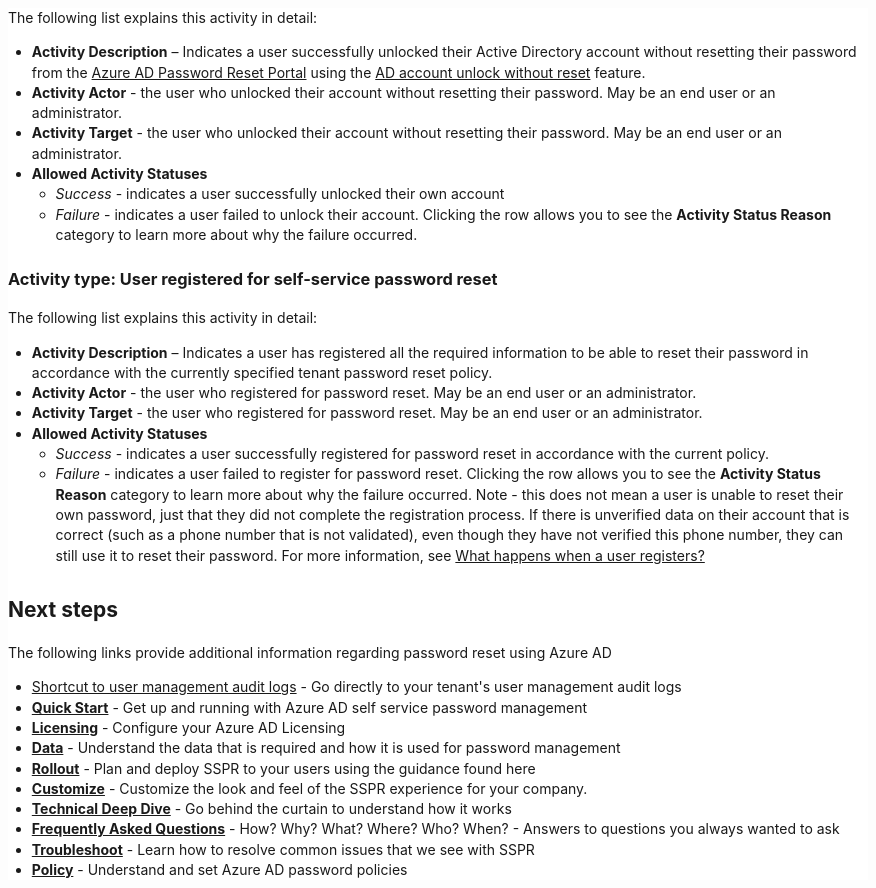 The following list explains this activity in detail:

* **Activity Description** – Indicates a user successfully unlocked their Active Directory account without resetting their password from the [Azure AD Password Reset Portal](https://passwordreset.microsoftonline.com) using the [AD account unlock without reset](https://docs.microsoft.com/en-us/azure/active-directory/active-directory-passwords-customize#allow-users-to-unlock-accounts-without-resetting-their-password) feature.
* **Activity Actor** - the user who unlocked their account without resetting their password. May be an end user or an administrator.
* **Activity Target** - the user who unlocked their account without resetting their password. May be an end user or an administrator.
* **Allowed Activity Statuses**
  * _Success_ - indicates a user successfully unlocked their own account
  * _Failure_ - indicates a user failed to unlock their account. Clicking the row allows you to see the **Activity Status Reason** category to learn more about why the failure occurred.

### Activity type: User registered for self-service password reset

The following list explains this activity in detail:

* **Activity Description** – Indicates a user has registered all the required information to be able to reset their password in accordance with the currently specified tenant password reset policy. 
* **Activity Actor** - the user who registered for password reset. May be an end user or an administrator.
* **Activity Target** - the user who registered for password reset. May be an end user or an administrator.
* **Allowed Activity Statuses**
  * _Success_ - indicates a user successfully registered for password reset in accordance with the current policy. 
  * _Failure_ - indicates a user failed to register for password reset. Clicking the row allows you to see the **Activity Status Reason** category to learn more about why the failure occurred. Note - this does not mean a user is unable to reset their own password, just that they did not complete the registration process. If there is unverified data on their account that is correct (such as a phone number that is not validated), even though they have not verified this phone number, they can still use it to reset their password. For more information, see [What happens when a user registers?](https://docs.microsoft.com/azure/active-directory/active-directory-passwords-learn-more#what-happens-when-a-user-registers)

## Next steps

The following links provide additional information regarding password reset using Azure AD

* [Shortcut to user management audit logs](https://portal.azure.com/#blade/Microsoft_AAD_IAM/UserManagementMenuBlade/Audit) - Go directly to your tenant's user management audit logs
* [**Quick Start**](active-directory-passwords-quick-start.md) - Get up and running with Azure AD self service password management 
* [**Licensing**](active-directory-passwords-licensing.md) - Configure your Azure AD Licensing
* [**Data**](active-directory-passwords-data.md) - Understand the data that is required and how it is used for password management
* [**Rollout**](active-directory-passwords-rollout.md) - Plan and deploy SSPR to your users using the guidance found here
* [**Customize**](active-directory-passwords-customize.md) - Customize the look and feel of the SSPR experience for your company.
* [**Technical Deep Dive**](active-directory-passwords-deepdive.md) - Go behind the curtain to understand how it works
* [**Frequently Asked Questions**](active-directory-passwords-faq.md) - How? Why? What? Where? Who? When? - Answers to questions you always wanted to ask
* [**Troubleshoot**](active-directory-passwords-troubleshoot.md) - Learn how to resolve common issues that we see with SSPR
* [**Policy**](active-directory-passwords-policy.md) - Understand and set Azure AD password policies

